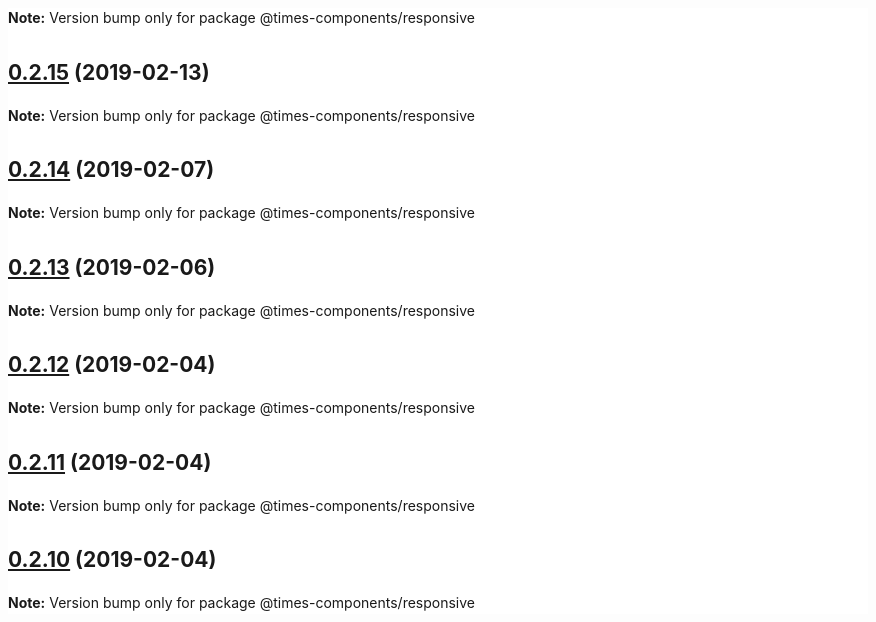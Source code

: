 **Note:** Version bump only for package @times-components/responsive





## [0.2.15](https://github.com/newsuk/times-components/compare/@times-components/responsive@0.2.14...@times-components/responsive@0.2.15) (2019-02-13)

**Note:** Version bump only for package @times-components/responsive





## [0.2.14](https://github.com/newsuk/times-components/compare/@times-components/responsive@0.2.13...@times-components/responsive@0.2.14) (2019-02-07)

**Note:** Version bump only for package @times-components/responsive





## [0.2.13](https://github.com/newsuk/times-components/compare/@times-components/responsive@0.2.12...@times-components/responsive@0.2.13) (2019-02-06)

**Note:** Version bump only for package @times-components/responsive





## [0.2.12](https://github.com/newsuk/times-components/compare/@times-components/responsive@0.2.11...@times-components/responsive@0.2.12) (2019-02-04)

**Note:** Version bump only for package @times-components/responsive





## [0.2.11](https://github.com/newsuk/times-components/compare/@times-components/responsive@0.2.10...@times-components/responsive@0.2.11) (2019-02-04)

**Note:** Version bump only for package @times-components/responsive





## [0.2.10](https://github.com/newsuk/times-components/compare/@times-components/responsive@0.2.8...@times-components/responsive@0.2.10) (2019-02-04)

**Note:** Version bump only for package @times-components/responsive

